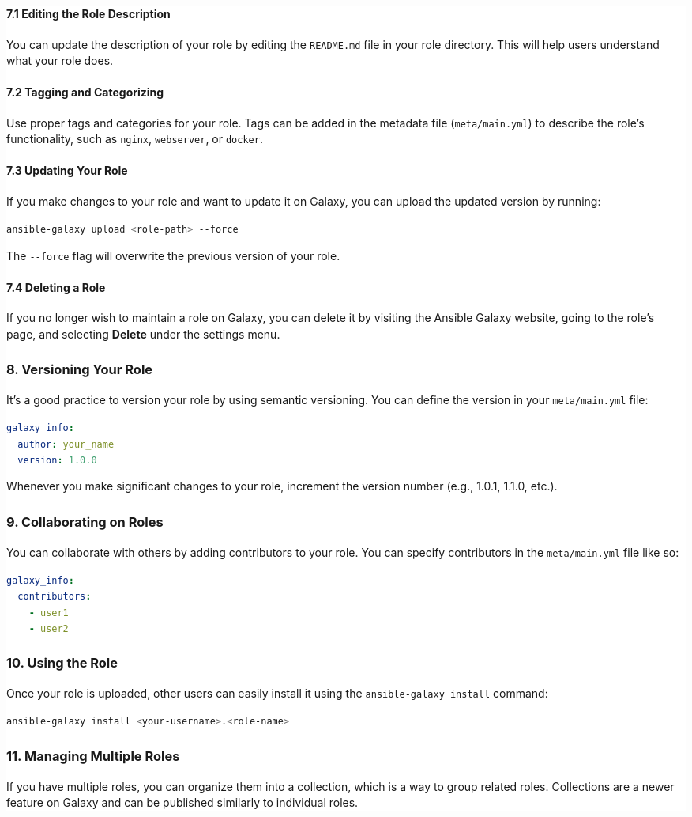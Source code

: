 #### 7.1 **Editing the Role Description**
You can update the description of your role by editing the `README.md` file in your role directory. This will help users understand what your role does.

#### 7.2 **Tagging and Categorizing**
Use proper tags and categories for your role. Tags can be added in the metadata file (`meta/main.yml`) to describe the role’s functionality, such as `nginx`, `webserver`, or `docker`.

#### 7.3 **Updating Your Role**
If you make changes to your role and want to update it on Galaxy, you can upload the updated version by running:
```bash
ansible-galaxy upload <role-path> --force
```
The `--force` flag will overwrite the previous version of your role.

#### 7.4 **Deleting a Role**
If you no longer wish to maintain a role on Galaxy, you can delete it by visiting the [Ansible Galaxy website](https://galaxy.ansible.com), going to the role’s page, and selecting **Delete** under the settings menu.

### 8. **Versioning Your Role**
It’s a good practice to version your role by using semantic versioning. You can define the version in your `meta/main.yml` file:
```yaml
galaxy_info:
  author: your_name
  version: 1.0.0
```
Whenever you make significant changes to your role, increment the version number (e.g., 1.0.1, 1.1.0, etc.).

### 9. **Collaborating on Roles**
You can collaborate with others by adding contributors to your role. You can specify contributors in the `meta/main.yml` file like so:
```yaml
galaxy_info:
  contributors:
    - user1
    - user2
```

### 10. **Using the Role**
Once your role is uploaded, other users can easily install it using the `ansible-galaxy install` command:
```bash
ansible-galaxy install <your-username>.<role-name>
```

### 11. **Managing Multiple Roles**
If you have multiple roles, you can organize them into a collection, which is a way to group related roles. Collections are a newer feature on Galaxy and can be published similarly to individual roles.
